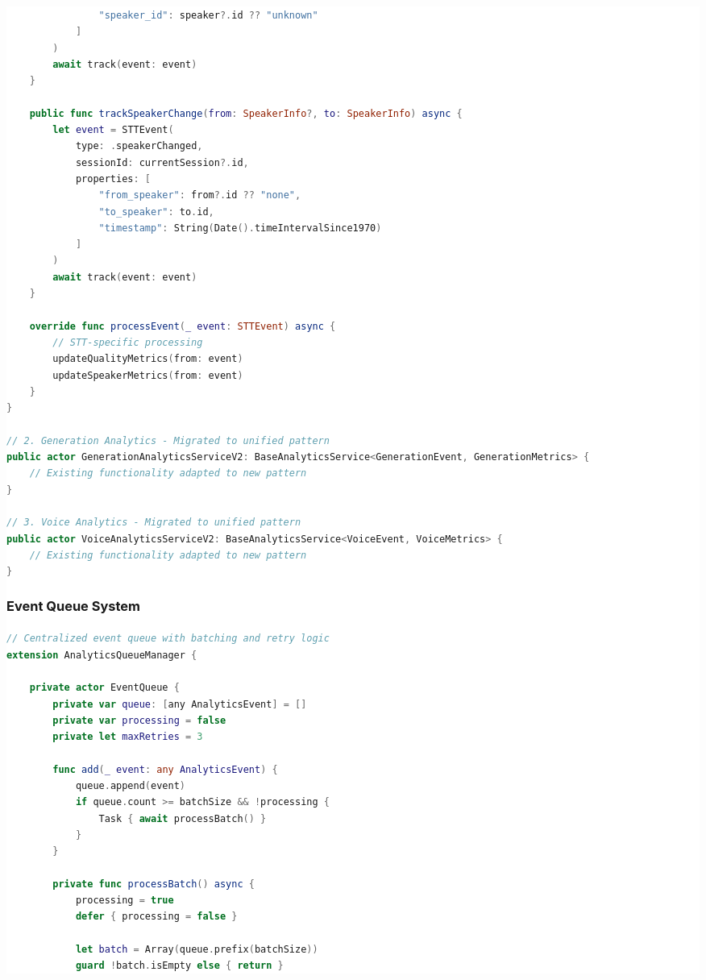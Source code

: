 ```swift
                "speaker_id": speaker?.id ?? "unknown"
            ]
        )
        await track(event: event)
    }

    public func trackSpeakerChange(from: SpeakerInfo?, to: SpeakerInfo) async {
        let event = STTEvent(
            type: .speakerChanged,
            sessionId: currentSession?.id,
            properties: [
                "from_speaker": from?.id ?? "none",
                "to_speaker": to.id,
                "timestamp": String(Date().timeIntervalSince1970)
            ]
        )
        await track(event: event)
    }

    override func processEvent(_ event: STTEvent) async {
        // STT-specific processing
        updateQualityMetrics(from: event)
        updateSpeakerMetrics(from: event)
    }
}

// 2. Generation Analytics - Migrated to unified pattern
public actor GenerationAnalyticsServiceV2: BaseAnalyticsService<GenerationEvent, GenerationMetrics> {
    // Existing functionality adapted to new pattern
}

// 3. Voice Analytics - Migrated to unified pattern
public actor VoiceAnalyticsServiceV2: BaseAnalyticsService<VoiceEvent, VoiceMetrics> {
    // Existing functionality adapted to new pattern
}
```

### Event Queue System

```swift
// Centralized event queue with batching and retry logic
extension AnalyticsQueueManager {

    private actor EventQueue {
        private var queue: [any AnalyticsEvent] = []
        private var processing = false
        private let maxRetries = 3

        func add(_ event: any AnalyticsEvent) {
            queue.append(event)
            if queue.count >= batchSize && !processing {
                Task { await processBatch() }
            }
        }

        private func processBatch() async {
            processing = true
            defer { processing = false }

            let batch = Array(queue.prefix(batchSize))
            guard !batch.isEmpty else { return }

```